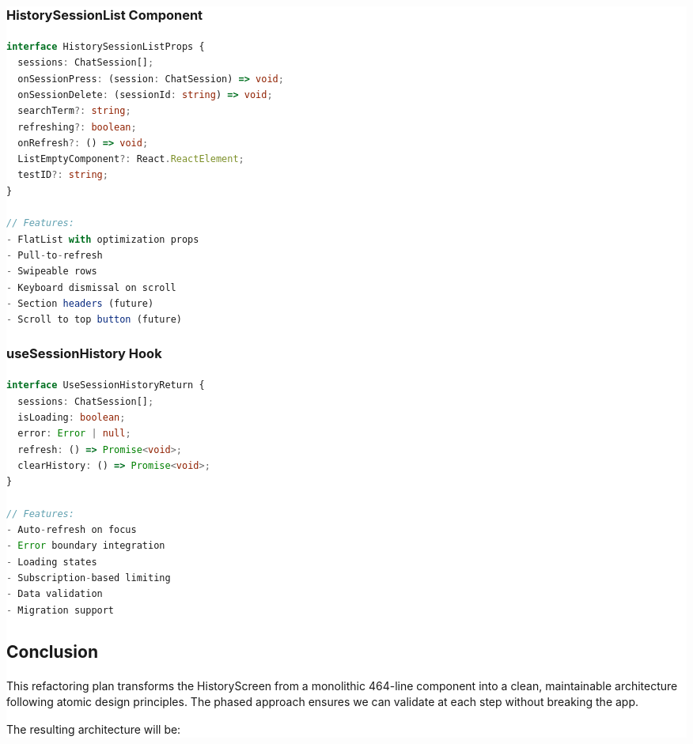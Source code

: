 ```typescript
```

### HistorySessionList Component
```typescript
interface HistorySessionListProps {
  sessions: ChatSession[];
  onSessionPress: (session: ChatSession) => void;
  onSessionDelete: (sessionId: string) => void;
  searchTerm?: string;
  refreshing?: boolean;
  onRefresh?: () => void;
  ListEmptyComponent?: React.ReactElement;
  testID?: string;
}

// Features:
- FlatList with optimization props
- Pull-to-refresh
- Swipeable rows
- Keyboard dismissal on scroll
- Section headers (future)
- Scroll to top button (future)
```

### useSessionHistory Hook
```typescript
interface UseSessionHistoryReturn {
  sessions: ChatSession[];
  isLoading: boolean;
  error: Error | null;
  refresh: () => Promise<void>;
  clearHistory: () => Promise<void>;
}

// Features:
- Auto-refresh on focus
- Error boundary integration
- Loading states
- Subscription-based limiting
- Data validation
- Migration support
```

## Conclusion

This refactoring plan transforms the HistoryScreen from a monolithic 464-line component into a clean, maintainable architecture following atomic design principles. The phased approach ensures we can validate at each step without breaking the app.

The resulting architecture will be:
